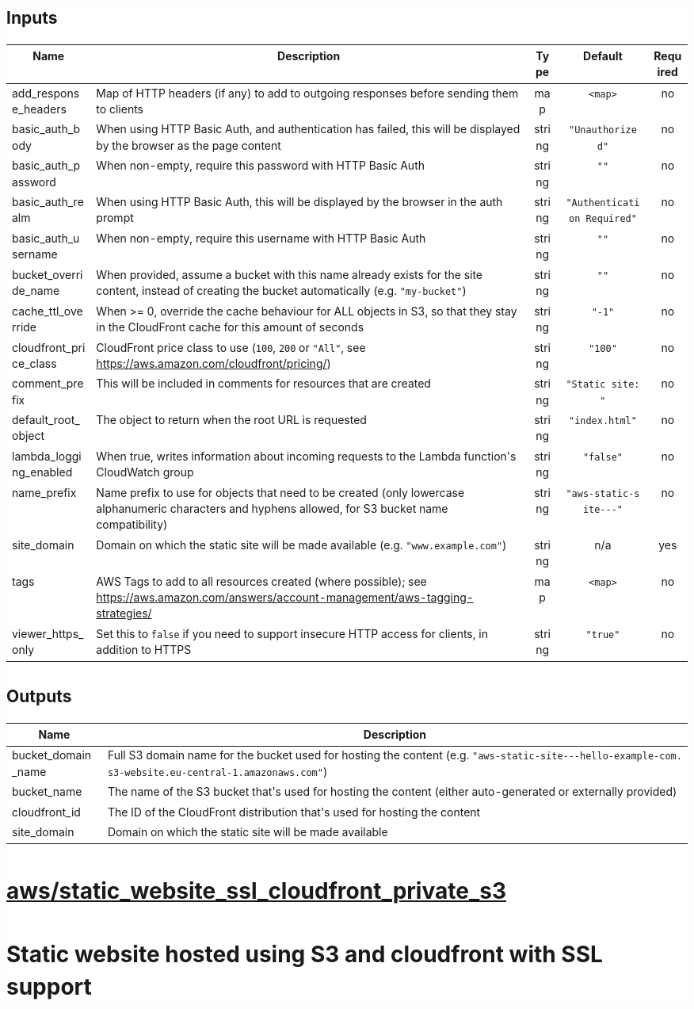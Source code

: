 
## Inputs

| Name | Description | Type | Default | Required |
|------|-------------|:----:|:-----:|:-----:|
| add_response_headers | Map of HTTP headers (if any) to add to outgoing responses before sending them to clients | map | `<map>` | no |
| basic_auth_body | When using HTTP Basic Auth, and authentication has failed, this will be displayed by the browser as the page content | string | `"Unauthorized"` | no |
| basic_auth_password | When non-empty, require this password with HTTP Basic Auth | string | `""` | no |
| basic_auth_realm | When using HTTP Basic Auth, this will be displayed by the browser in the auth prompt | string | `"Authentication Required"` | no |
| basic_auth_username | When non-empty, require this username with HTTP Basic Auth | string | `""` | no |
| bucket_override_name | When provided, assume a bucket with this name already exists for the site content, instead of creating the bucket automatically (e.g. `"my-bucket"`) | string | `""` | no |
| cache_ttl_override | When >= 0, override the cache behaviour for ALL objects in S3, so that they stay in the CloudFront cache for this amount of seconds | string | `"-1"` | no |
| cloudfront_price_class | CloudFront price class to use (`100`, `200` or `"All"`, see https://aws.amazon.com/cloudfront/pricing/) | string | `"100"` | no |
| comment_prefix | This will be included in comments for resources that are created | string | `"Static site: "` | no |
| default_root_object | The object to return when the root URL is requested | string | `"index.html"` | no |
| lambda_logging_enabled | When true, writes information about incoming requests to the Lambda function's CloudWatch group | string | `"false"` | no |
| name_prefix | Name prefix to use for objects that need to be created (only lowercase alphanumeric characters and hyphens allowed, for S3 bucket name compatibility) | string | `"aws-static-site---"` | no |
| site_domain | Domain on which the static site will be made available (e.g. `"www.example.com"`) | string | n/a | yes |
| tags | AWS Tags to add to all resources created (where possible); see https://aws.amazon.com/answers/account-management/aws-tagging-strategies/ | map | `<map>` | no |
| viewer_https_only | Set this to `false` if you need to support insecure HTTP access for clients, in addition to HTTPS | string | `"true"` | no |

## Outputs

| Name | Description |
|------|-------------|
| bucket_domain_name | Full S3 domain name for the bucket used for hosting the content (e.g. `"aws-static-site---hello-example-com.s3-website.eu-central-1.amazonaws.com"`) |
| bucket_name | The name of the S3 bucket that's used for hosting the content (either auto-generated or externally provided) |
| cloudfront_id | The ID of the CloudFront distribution that's used for hosting the content |
| site_domain | Domain on which the static site will be made available |




# [aws/static_website_ssl_cloudfront_private_s3](aws/static_website_ssl_cloudfront_private_s3)
# Static website hosted using S3 and cloudfront with SSL support
